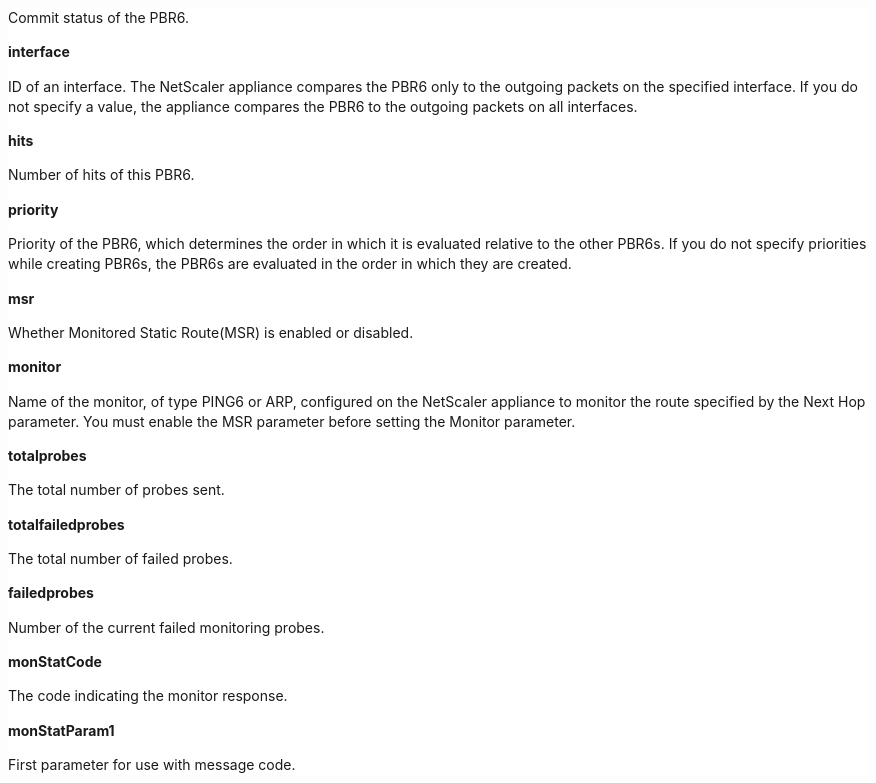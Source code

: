 Commit status of the PBR6.



<b>interface</b>

ID of an interface. The NetScaler appliance compares the PBR6 only to the outgoing packets on the specified interface. If you do not specify a value, the appliance compares the PBR6 to the outgoing packets on all interfaces.



<b>hits</b>

Number of hits of this PBR6.



<b>priority</b>

Priority of the PBR6, which determines the order in which it is evaluated relative to the other PBR6s. If you do not specify priorities while creating PBR6s, the PBR6s are evaluated in the order in which they are created.



<b>msr</b>

Whether Monitored Static Route(MSR) is enabled or disabled.



<b>monitor</b>

Name of the monitor, of type PING6 or ARP, configured on the NetScaler appliance to monitor the route specified by the Next Hop parameter. You must enable the MSR parameter before setting the Monitor parameter.



<b>totalprobes</b>

The total number of probes sent.



<b>totalfailedprobes</b>

The total number of failed probes.



<b>failedprobes</b>

Number of the current failed monitoring probes.



<b>monStatCode</b>

The code indicating the monitor response.



<b>monStatParam1</b>

First parameter for use with message code.


